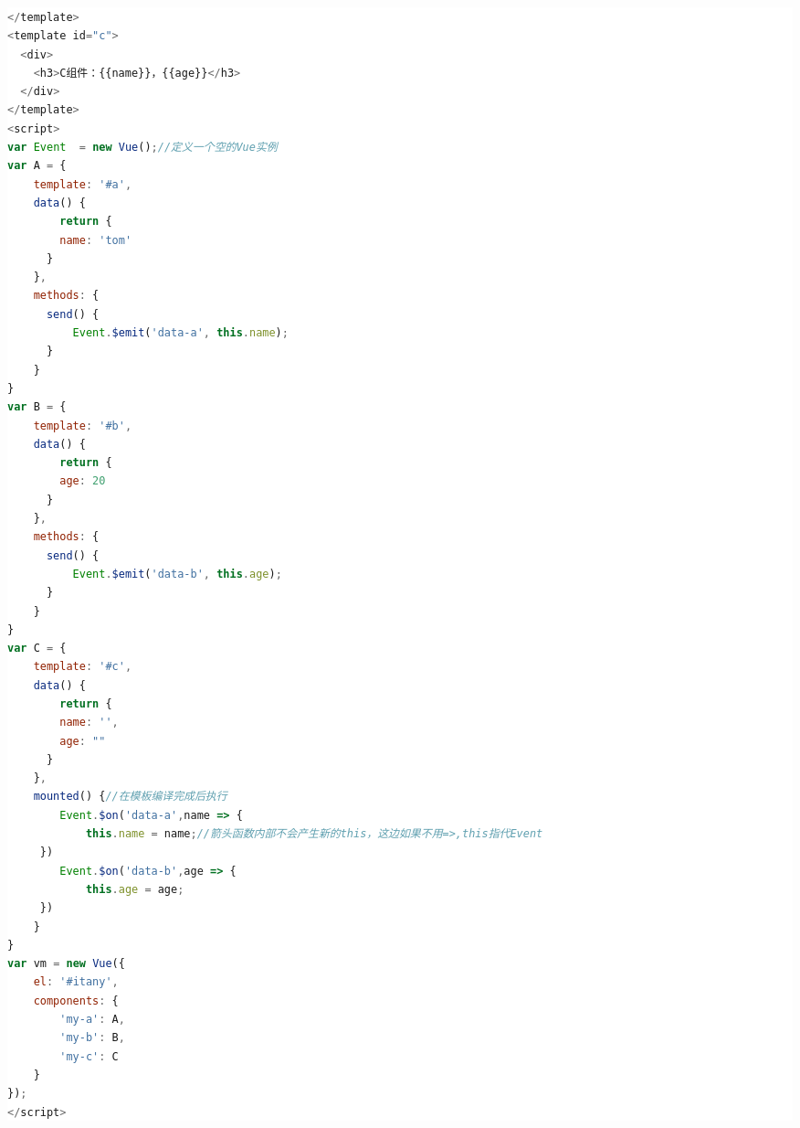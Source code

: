 ```js
</template>
<template id="c"> 
  <div>   
	<h3>C组件：{{name}}，{{age}}</h3>
  </div>
</template>
<script>
var Event  = new Vue();//定义一个空的Vue实例
var A = {
    template: '#a',
    data() {     
        return {
        name: 'tom'
      }
    },
    methods: {
      send() {       
          Event.$emit('data-a', this.name);
      }
    }
}
var B = {
    template: '#b',
    data() {     
        return {
        age: 20
      }
    },
    methods: {
      send() {       
          Event.$emit('data-b', this.age);
      }
    }
}
var C = {
    template: '#c',
    data() {     
        return {
        name: '',
        age: ""
      }
    },
    mounted() {//在模板编译完成后执行     
        Event.$on('data-a',name => {        
            this.name = name;//箭头函数内部不会产生新的this，这边如果不用=>,this指代Event
     })     
        Event.$on('data-b',age => {         
            this.age = age;
     })
    }
}
var vm = new Vue({
    el: '#itany',
    components: {      
        'my-a': A,      
        'my-b': B,     
        'my-c': C
    }
});    
</script>
```
